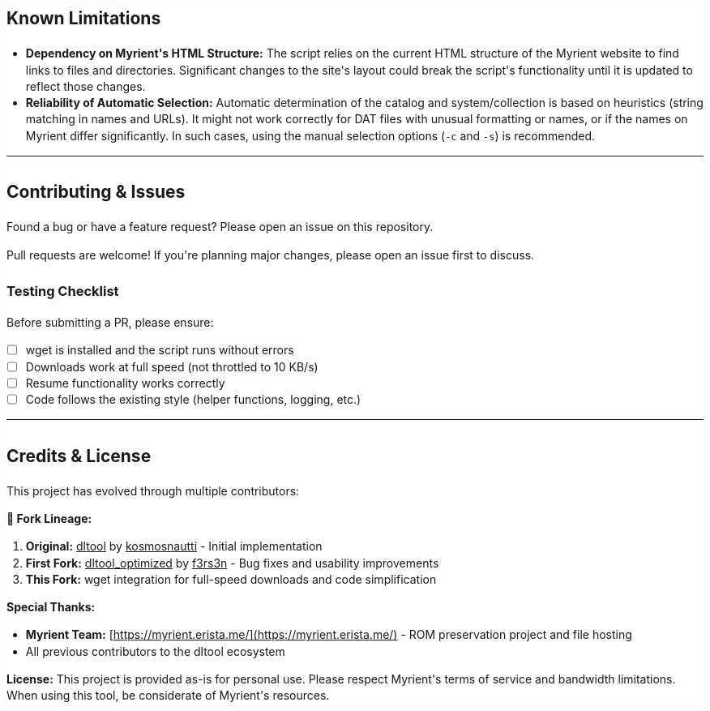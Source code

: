 ## Known Limitations

* **Dependency on Myrient's HTML Structure:** The script relies on the current HTML structure of the Myrient website to find links to files and directories. Significant changes to the site's layout could break the script's functionality until it is updated to reflect those changes.
* **Reliability of Automatic Selection:** Automatic determination of the catalog and system/collection is based on heuristics (string matching in names and URLs). It might not work correctly for DAT files with unusual formatting or names, or if the names on Myrient differ significantly. In such cases, using the manual selection options (`-c` and `-s`) is recommended.

---

## Contributing & Issues

Found a bug or have a feature request? Please open an issue on this repository.

Pull requests are welcome! If you're planning major changes, please open an issue first to discuss.

### Testing Checklist
Before submitting a PR, please ensure:
- [ ] wget is installed and the script runs without errors
- [ ] Downloads work at full speed (not throttled to 10 KB/s)
- [ ] Resume functionality works correctly
- [ ] Code follows the existing style (helper functions, logging, etc.)

---

## Credits & License

This project has evolved through multiple contributors:

**🔗 Fork Lineage:**
1. **Original:** [dltool](https://github.com/kosmosnautti/dltool) by [kosmosnautti](https://github.com/kosmosnautti) - Initial implementation
2. **First Fork:** [dltool_optimized](https://github.com/f3rs3n/dltool_optimized) by [f3rs3n](https://github.com/f3rs3n) - Bug fixes and usability improvements
3. **This Fork:** wget integration for full-speed downloads and code simplification

**Special Thanks:**
- **Myrient Team:** [https://myrient.erista.me/](https://myrient.erista.me/) - ROM preservation project and file hosting
- All previous contributors to the dltool ecosystem

**License:**
This project is provided as-is for personal use. Please respect Myrient's terms of service and bandwidth limitations. When using this tool, be considerate of Myrient's resources.
